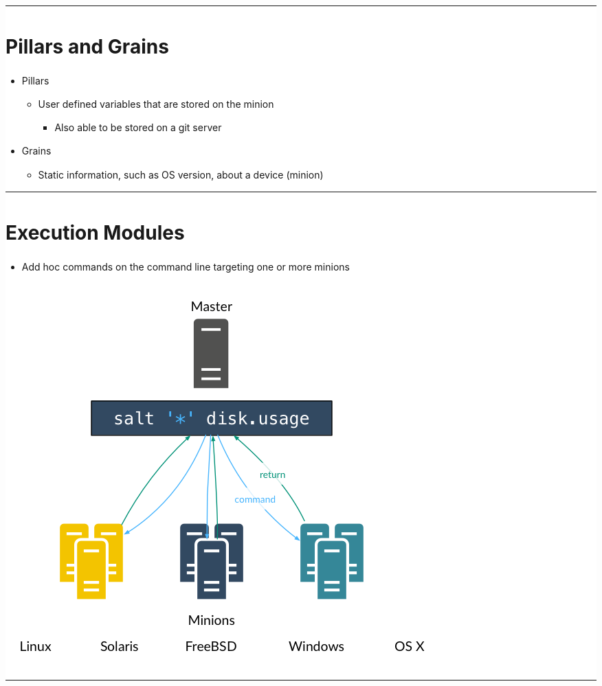 --------------------------------------------------------------------------------

# Pillars and Grains

- Pillars

  - User defined variables that are stored on the minion

    - Also able to be stored on a git server

- Grains

  - Static information, such as OS version, about a device (minion)

--------------------------------------------------------------------------------

# Execution Modules

- Add hoc commands on the command line targeting one or more minions

![Salt Execution Modules](executionModules.png)

--------------------------------------------------------------------------------
